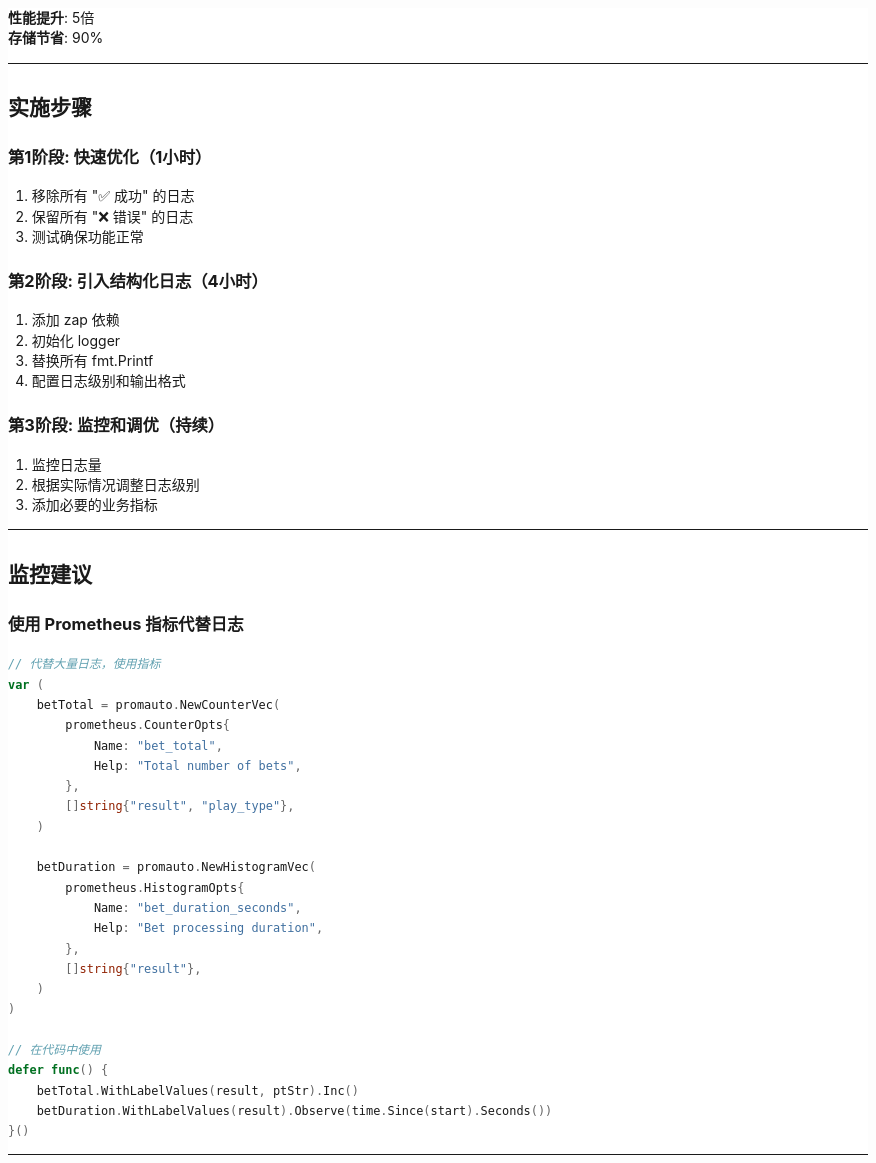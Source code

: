 **性能提升**: 5倍  
**存储节省**: 90%

---

## 实施步骤

### 第1阶段: 快速优化（1小时）
1. 移除所有 "✅ 成功" 的日志
2. 保留所有 "❌ 错误" 的日志
3. 测试确保功能正常

### 第2阶段: 引入结构化日志（4小时）
1. 添加 zap 依赖
2. 初始化 logger
3. 替换所有 fmt.Printf
4. 配置日志级别和输出格式

### 第3阶段: 监控和调优（持续）
1. 监控日志量
2. 根据实际情况调整日志级别
3. 添加必要的业务指标

---

## 监控建议

### 使用 Prometheus 指标代替日志

```go
// 代替大量日志，使用指标
var (
    betTotal = promauto.NewCounterVec(
        prometheus.CounterOpts{
            Name: "bet_total",
            Help: "Total number of bets",
        },
        []string{"result", "play_type"},
    )
    
    betDuration = promauto.NewHistogramVec(
        prometheus.HistogramOpts{
            Name: "bet_duration_seconds",
            Help: "Bet processing duration",
        },
        []string{"result"},
    )
)

// 在代码中使用
defer func() {
    betTotal.WithLabelValues(result, ptStr).Inc()
    betDuration.WithLabelValues(result).Observe(time.Since(start).Seconds())
}()
```

---